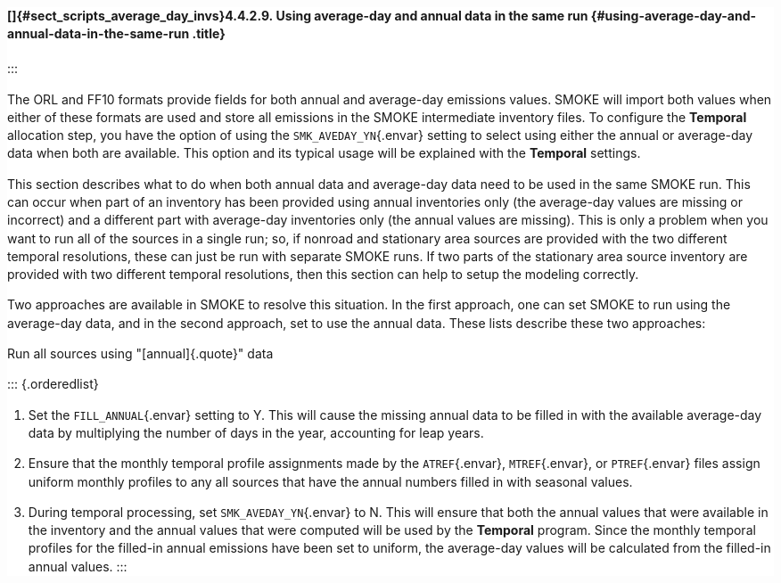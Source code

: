 #### []{#sect_scripts_average_day_invs}4.4.2.9. Using average-day and annual data in the same run {#using-average-day-and-annual-data-in-the-same-run .title}

</div>

</div>
:::

The ORL and FF10 formats provide fields for both annual and average-day
emissions values. SMOKE will import both values when either of these
formats are used and store all emissions in the SMOKE intermediate
inventory files. To configure the **Temporal** allocation step, you have
the option of using the `SMK_AVEDAY_YN`{.envar} setting to select using
either the annual or average-day data when both are available. This
option and its typical usage will be explained with the **Temporal**
settings.

This section describes what to do when both annual data and average-day
data need to be used in the same SMOKE run. This can occur when part of
an inventory has been provided using annual inventories only (the
average-day values are missing or incorrect) and a different part with
average-day inventories only (the annual values are missing). This is
only a problem when you want to run all of the sources in a single run;
so, if nonroad and stationary area sources are provided with the two
different temporal resolutions, these can just be run with separate
SMOKE runs. If two parts of the stationary area source inventory are
provided with two different temporal resolutions, then this section can
help to setup the modeling correctly.

Two approaches are available in SMOKE to resolve this situation. In the
first approach, one can set SMOKE to run using the average-day data, and
in the second approach, set to use the annual data. These lists describe
these two approaches:

Run all sources using "[annual]{.quote}" data

::: {.orderedlist}
1.  Set the `FILL_ANNUAL`{.envar} setting to Y. This will cause the
    missing annual data to be filled in with the available average-day
    data by multiplying the number of days in the year, accounting for
    leap years.

2.  Ensure that the monthly temporal profile assignments made by the
    `ATREF`{.envar}, `MTREF`{.envar}, or `PTREF`{.envar} files assign
    uniform monthly profiles to any all sources that have the annual
    numbers filled in with seasonal values.

3.  During temporal processing, set `SMK_AVEDAY_YN`{.envar} to N. This
    will ensure that both the annual values that were available in the
    inventory and the annual values that were computed will be used by
    the **Temporal** program. Since the monthly temporal profiles for
    the filled-in annual emissions have been set to uniform, the
    average-day values will be calculated from the filled-in annual
    values.
:::

